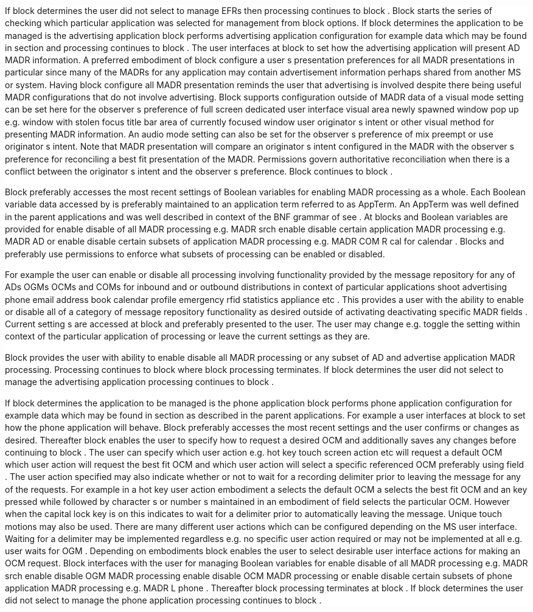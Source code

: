 If block determines the user did not select to manage EFRs then processing continues to block . Block starts the series of checking which particular application was selected for management from block options. If block determines the application to be managed is the advertising application block performs advertising application configuration for example data which may be found in section and processing continues to block . The user interfaces at block to set how the advertising application will present AD MADR information. A preferred embodiment of block configure a user s presentation preferences for all MADR presentations in particular since many of the MADRs for any application may contain advertisement information perhaps shared from another MS or system. Having block configure all MADR presentation reminds the user that advertising is involved despite there being useful MADR configurations that do not involve advertising. Block supports configuration outside of MADR data of a visual mode setting can be set here for the observer s preference of full screen dedicated user interface visual area newly spawned window pop up e.g. window with stolen focus title bar area of currently focused window user originator s intent or other visual method for presenting MADR information. An audio mode setting can also be set for the observer s preference of mix preempt or use originator s intent. Note that MADR presentation will compare an originator s intent configured in the MADR with the observer s preference for reconciling a best fit presentation of the MADR. Permissions govern authoritative reconciliation when there is a conflict between the originator s intent and the observer s preference. Block continues to block .

Block preferably accesses the most recent settings of Boolean variables for enabling MADR processing as a whole. Each Boolean variable data accessed by is preferably maintained to an application term referred to as AppTerm. An AppTerm was well defined in the parent applications and was well described in context of the BNF grammar of see . At blocks and Boolean variables are provided for enable disable of all MADR processing e.g. MADR srch enable disable certain application MADR processing e.g. MADR AD or enable disable certain subsets of application MADR processing e.g. MADR COM R cal for calendar . Blocks and preferably use permissions to enforce what subsets of processing can be enabled or disabled.

For example the user can enable or disable all processing involving functionality provided by the message repository for any of ADs OGMs OCMs and COMs for inbound and or outbound distributions in context of particular applications shoot advertising phone email address book calendar profile emergency rfid statistics appliance etc . This provides a user with the ability to enable or disable all of a category of message repository functionality as desired outside of activating deactivating specific MADR fields . Current setting s are accessed at block and preferably presented to the user. The user may change e.g. toggle the setting within context of the particular application of processing or leave the current settings as they are.

Block provides the user with ability to enable disable all MADR processing or any subset of AD and advertise application MADR processing. Processing continues to block where block processing terminates. If block determines the user did not select to manage the advertising application processing continues to block .

If block determines the application to be managed is the phone application block performs phone application configuration for example data which may be found in section as described in the parent applications. For example a user interfaces at block to set how the phone application will behave. Block preferably accesses the most recent settings and the user confirms or changes as desired. Thereafter block enables the user to specify how to request a desired OCM and additionally saves any changes before continuing to block . The user can specify which user action e.g. hot key touch screen action etc will request a default OCM which user action will request the best fit OCM and which user action will select a specific referenced OCM preferably using field . The user action specified may also indicate whether or not to wait for a recording delimiter prior to leaving the message for any of the requests. For example in a hot key user action embodiment a selects the default OCM a selects the best fit OCM and an key pressed while followed by character s or number s maintained in an embodiment of field selects the particular OCM. However when the capital lock key is on this indicates to wait for a delimiter prior to automatically leaving the message. Unique touch motions may also be used. There are many different user actions which can be configured depending on the MS user interface. Waiting for a delimiter may be implemented regardless e.g. no specific user action required or may not be implemented at all e.g. user waits for OGM . Depending on embodiments block enables the user to select desirable user interface actions for making an OCM request. Block interfaces with the user for managing Boolean variables for enable disable of all MADR processing e.g. MADR srch enable disable OGM MADR processing enable disable OCM MADR processing or enable disable certain subsets of phone application MADR processing e.g. MADR L phone . Thereafter block processing terminates at block . If block determines the user did not select to manage the phone application processing continues to block .
